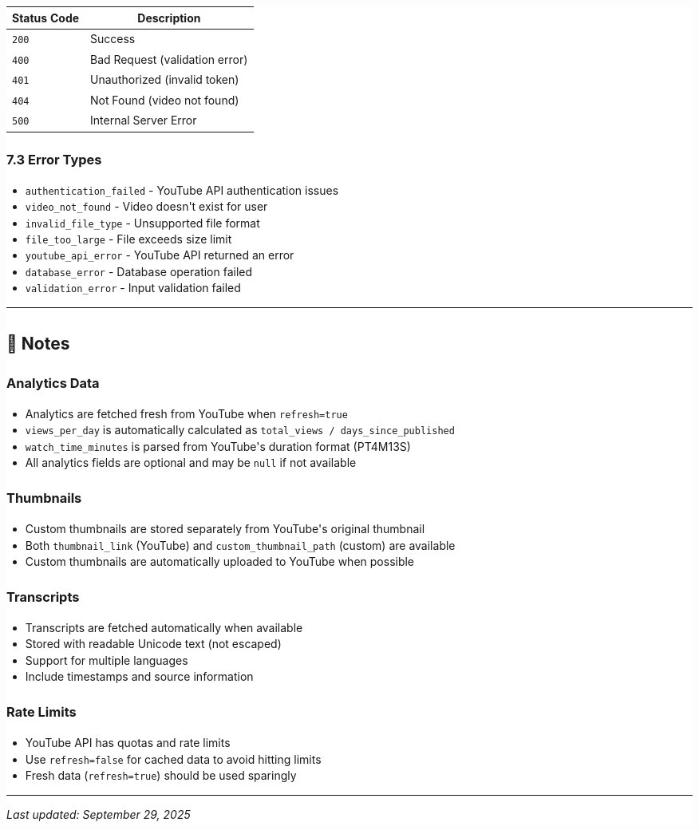| Status Code | Description                    |
| ----------- | ------------------------------ |
| `200`       | Success                        |
| `400`       | Bad Request (validation error) |
| `401`       | Unauthorized (invalid token)   |
| `404`       | Not Found (video not found)    |
| `500`       | Internal Server Error          |

### 7.3 Error Types

- `authentication_failed` - YouTube API authentication issues
- `video_not_found` - Video doesn't exist for user
- `invalid_file_type` - Unsupported file format
- `file_too_large` - File exceeds size limit
- `youtube_api_error` - YouTube API returned an error
- `database_error` - Database operation failed
- `validation_error` - Input validation failed

---

## 📝 Notes

### Analytics Data

- Analytics are fetched fresh from YouTube when `refresh=true`
- `views_per_day` is automatically calculated as `total_views / days_since_published`
- `watch_time_minutes` is parsed from YouTube's duration format (PT4M13S)
- All analytics fields are optional and may be `null` if not available

### Thumbnails

- Custom thumbnails are stored separately from YouTube's original thumbnail
- Both `thumbnail_link` (YouTube) and `custom_thumbnail_path` (custom) are available
- Custom thumbnails are automatically uploaded to YouTube when possible

### Transcripts

- Transcripts are fetched automatically when available
- Stored with readable Unicode text (not escaped)
- Support for multiple languages
- Include timestamps and source information

### Rate Limits

- YouTube API has quotas and rate limits
- Use `refresh=false` for cached data to avoid hitting limits
- Fresh data (`refresh=true`) should be used sparingly

---

_Last updated: September 29, 2025_
